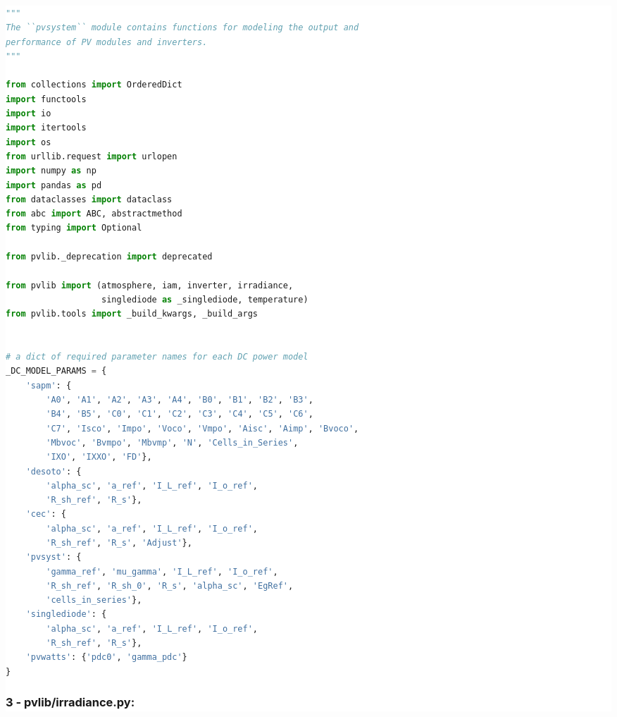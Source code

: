 ```python
"""
The ``pvsystem`` module contains functions for modeling the output and
performance of PV modules and inverters.
"""

from collections import OrderedDict
import functools
import io
import itertools
import os
from urllib.request import urlopen
import numpy as np
import pandas as pd
from dataclasses import dataclass
from abc import ABC, abstractmethod
from typing import Optional

from pvlib._deprecation import deprecated

from pvlib import (atmosphere, iam, inverter, irradiance,
                   singlediode as _singlediode, temperature)
from pvlib.tools import _build_kwargs, _build_args


# a dict of required parameter names for each DC power model
_DC_MODEL_PARAMS = {
    'sapm': {
        'A0', 'A1', 'A2', 'A3', 'A4', 'B0', 'B1', 'B2', 'B3',
        'B4', 'B5', 'C0', 'C1', 'C2', 'C3', 'C4', 'C5', 'C6',
        'C7', 'Isco', 'Impo', 'Voco', 'Vmpo', 'Aisc', 'Aimp', 'Bvoco',
        'Mbvoc', 'Bvmpo', 'Mbvmp', 'N', 'Cells_in_Series',
        'IXO', 'IXXO', 'FD'},
    'desoto': {
        'alpha_sc', 'a_ref', 'I_L_ref', 'I_o_ref',
        'R_sh_ref', 'R_s'},
    'cec': {
        'alpha_sc', 'a_ref', 'I_L_ref', 'I_o_ref',
        'R_sh_ref', 'R_s', 'Adjust'},
    'pvsyst': {
        'gamma_ref', 'mu_gamma', 'I_L_ref', 'I_o_ref',
        'R_sh_ref', 'R_sh_0', 'R_s', 'alpha_sc', 'EgRef',
        'cells_in_series'},
    'singlediode': {
        'alpha_sc', 'a_ref', 'I_L_ref', 'I_o_ref',
        'R_sh_ref', 'R_s'},
    'pvwatts': {'pdc0', 'gamma_pdc'}
}
```
### 3 - pvlib/irradiance.py:
